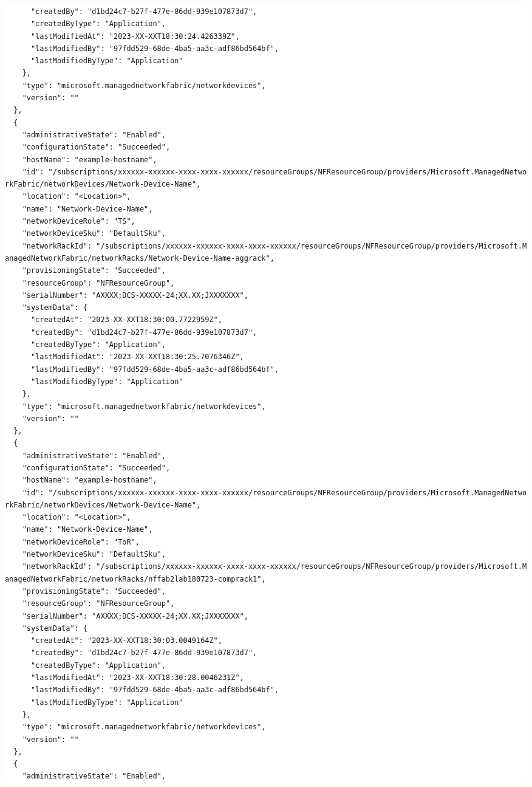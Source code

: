 ```output
      "createdBy": "d1bd24c7-b27f-477e-86dd-939e107873d7",
      "createdByType": "Application",
      "lastModifiedAt": "2023-XX-XXT18:30:24.426339Z",
      "lastModifiedBy": "97fdd529-68de-4ba5-aa3c-adf86bd564bf",
      "lastModifiedByType": "Application"
    },
    "type": "microsoft.managednetworkfabric/networkdevices",
    "version": ""
  },
  {
    "administrativeState": "Enabled",
    "configurationState": "Succeeded",
    "hostName": "example-hostname",
    "id": "/subscriptions/xxxxxx-xxxxxx-xxxx-xxxx-xxxxxx/resourceGroups/NFResourceGroup/providers/Microsoft.ManagedNetworkFabric/networkDevices/Network-Device-Name",
    "location": "<Location>",
    "name": "Network-Device-Name",
    "networkDeviceRole": "TS",
    "networkDeviceSku": "DefaultSku",
    "networkRackId": "/subscriptions/xxxxxx-xxxxxx-xxxx-xxxx-xxxxxx/resourceGroups/NFResourceGroup/providers/Microsoft.ManagedNetworkFabric/networkRacks/Network-Device-Name-aggrack",
    "provisioningState": "Succeeded",
    "resourceGroup": "NFResourceGroup",
    "serialNumber": "AXXXX;DCS-XXXXX-24;XX.XX;JXXXXXXX",
    "systemData": {
      "createdAt": "2023-XX-XXT18:30:00.7722959Z",
      "createdBy": "d1bd24c7-b27f-477e-86dd-939e107873d7",
      "createdByType": "Application",
      "lastModifiedAt": "2023-XX-XXT18:30:25.7076346Z",
      "lastModifiedBy": "97fdd529-68de-4ba5-aa3c-adf86bd564bf",
      "lastModifiedByType": "Application"
    },
    "type": "microsoft.managednetworkfabric/networkdevices",
    "version": ""
  },
  {
    "administrativeState": "Enabled",
    "configurationState": "Succeeded",
    "hostName": "example-hostname",
    "id": "/subscriptions/xxxxxx-xxxxxx-xxxx-xxxx-xxxxxx/resourceGroups/NFResourceGroup/providers/Microsoft.ManagedNetworkFabric/networkDevices/Network-Device-Name",
    "location": "<Location>",
    "name": "Network-Device-Name",
    "networkDeviceRole": "ToR",
    "networkDeviceSku": "DefaultSku",
    "networkRackId": "/subscriptions/xxxxxx-xxxxxx-xxxx-xxxx-xxxxxx/resourceGroups/NFResourceGroup/providers/Microsoft.ManagedNetworkFabric/networkRacks/nffab2lab180723-comprack1",
    "provisioningState": "Succeeded",
    "resourceGroup": "NFResourceGroup",
    "serialNumber": "AXXXX;DCS-XXXXX-24;XX.XX;JXXXXXXX",
    "systemData": {
      "createdAt": "2023-XX-XXT18:30:03.0049164Z",
      "createdBy": "d1bd24c7-b27f-477e-86dd-939e107873d7",
      "createdByType": "Application",
      "lastModifiedAt": "2023-XX-XXT18:30:28.0046231Z",
      "lastModifiedBy": "97fdd529-68de-4ba5-aa3c-adf86bd564bf",
      "lastModifiedByType": "Application"
    },
    "type": "microsoft.managednetworkfabric/networkdevices",
    "version": ""
  },
  {
    "administrativeState": "Enabled",
```